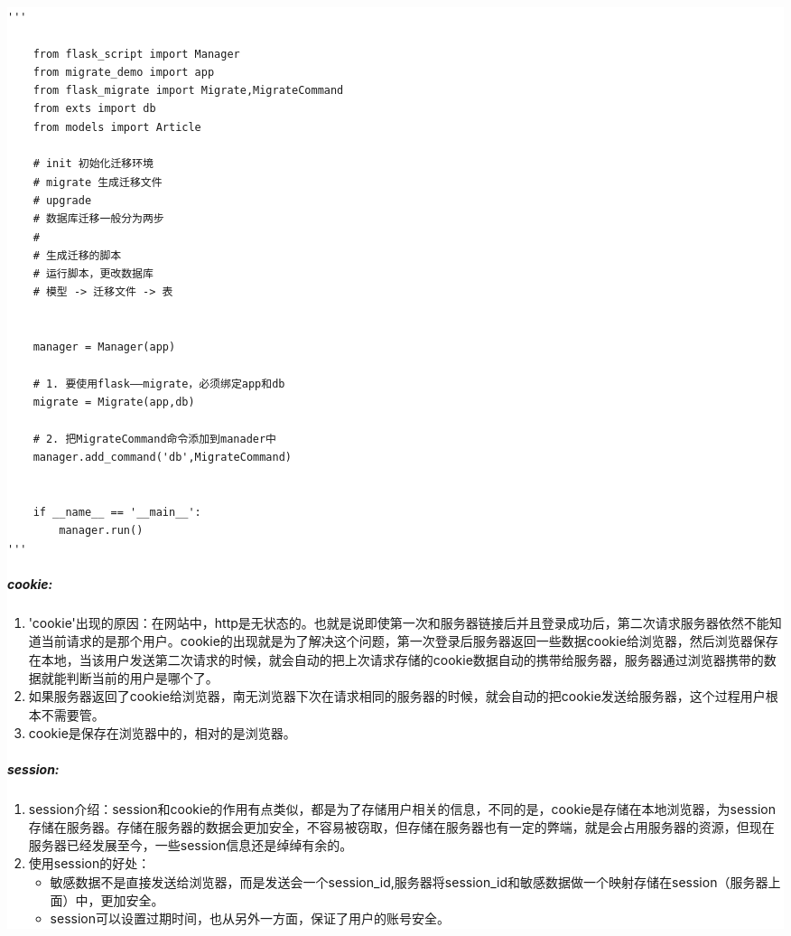     '''

        from flask_script import Manager
        from migrate_demo import app
        from flask_migrate import Migrate,MigrateCommand
        from exts import db
        from models import Article

        # init 初始化迁移环境
        # migrate 生成迁移文件
        # upgrade
        # 数据库迁移一般分为两步
        #
        # 生成迁移的脚本
        # 运行脚本，更改数据库
        # 模型 -> 迁移文件 -> 表


        manager = Manager(app)

        # 1. 要使用flask——migrate，必须绑定app和db
        migrate = Migrate(app,db)

        # 2. 把MigrateCommand命令添加到manader中
        manager.add_command('db',MigrateCommand)


        if __name__ == '__main__':
            manager.run()
    '''

##### cookie:
1. 'cookie'出现的原因：在网站中，http是无状态的。也就是说即使第一次和服务器链接后并且登录成功后，第二次请求服务器依然不能知道当前请求的是那个用户。cookie的出现就是为了解决这个问题，第一次登录后服务器返回一些数据cookie给浏览器，然后浏览器保存在本地，当该用户发送第二次请求的时候，就会自动的把上次请求存储的cookie数据自动的携带给服务器，服务器通过浏览器携带的数据就能判断当前的用户是哪个了。
2. 如果服务器返回了cookie给浏览器，南无浏览器下次在请求相同的服务器的时候，就会自动的把cookie发送给服务器，这个过程用户根本不需要管。
3. cookie是保存在浏览器中的，相对的是浏览器。


##### session:
1. session介绍：session和cookie的作用有点类似，都是为了存储用户相关的信息，不同的是，cookie是存储在本地浏览器，为session存储在服务器。存储在服务器的数据会更加安全，不容易被窃取，但存储在服务器也有一定的弊端，就是会占用服务器的资源，但现在服务器已经发展至今，一些session信息还是绰绰有余的。
2. 使用session的好处：
    * 敏感数据不是直接发送给浏览器，而是发送会一个session_id,服务器将session_id和敏感数据做一个映射存储在session（服务器上面）中，更加安全。
    * session可以设置过期时间，也从另外一方面，保证了用户的账号安全。
